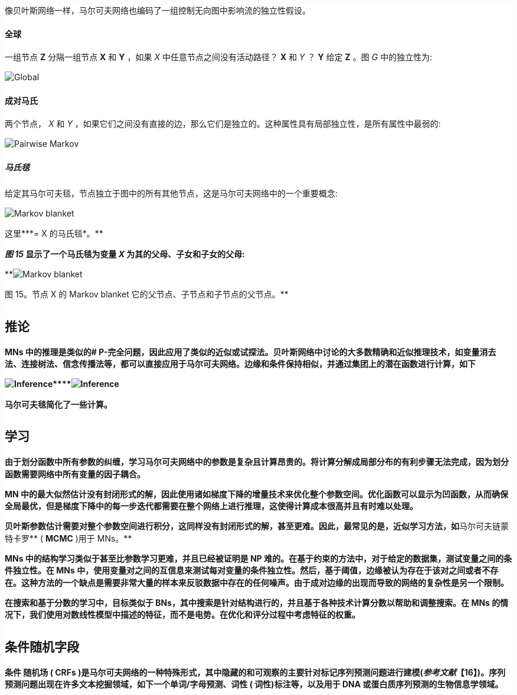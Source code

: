 像贝叶斯网络一样，马尔可夫网络也编码了一组控制无向图中影响流的独立性假设。

#### 全球

一组节点 **Z** 分隔一组节点 **X** 和 **Y** ，如果 *X* 中任意节点之间没有活动路径？ **X** 和 *Y* ？ **Y** 给定 **Z** 。图 *G* 中的独立性为:

![Global](graphics/B05137_06_345.jpg)

#### 成对马氏

两个节点， *X* 和 *Y* ，如果它们之间没有直接的边，那么它们是独立的。这种属性具有局部独立性，是所有属性中最弱的:

![Pairwise Markov](graphics/B05137_06_346.jpg)

##### 马氏毯

给定其马尔可夫毯，节点独立于图中的所有其他节点，这是马尔可夫网络中的一个重要概念:

![Markov blanket](graphics/B05137_06_347.jpg)

这里***= X 的马氏毯*。**

***图 15* 显示了一个马氏毯为变量 *X* 为其的父母、子女和子女的父母:**

**![Markov blanket](graphics/B05137_06_349.jpg)

图 15。节点 X 的 Markov blanket 它的父节点、子节点和子节点的父节点。** 

## **推论**

**MNs 中的推理是类似的# P-完全问题，因此应用了类似的近似或试探法。贝叶斯网络中讨论的大多数精确和近似推理技术，如变量消去法、连接树法、信念传播法等，都可以直接应用于马尔可夫网络。边缘和条件保持相似，并通过集团上的潜在函数进行计算，如下**

**![Inference](graphics/B05137_06_350.jpg)****![Inference](graphics/B05137_06_351.jpg)**

**马尔可夫毯简化了一些计算。**

## **学习**

**由于划分函数中所有参数的纠缠，学习马尔可夫网络中的参数是复杂且计算昂贵的。将计算分解成局部分布的有利步骤无法完成，因为划分函数需要网络中所有变量的因子耦合。**

**MN 中的最大似然估计没有封闭形式的解，因此使用诸如梯度下降的增量技术来优化整个参数空间。优化函数可以显示为凹函数，从而确保全局最优，但是梯度下降中的每一步迭代都需要在整个网络上进行推理，这使得计算成本很高并且有时难以处理。**

**贝叶斯参数估计需要对整个参数空间进行积分，这同样没有封闭形式的解，甚至更难。因此，最常见的是，近似学习方法，如**马尔可夫链蒙特卡罗** ( **MCMC** )用于 MNs。**

**MNs 中的结构学习类似于甚至比参数学习更难，并且已经被证明是 NP 难的。在基于约束的方法中，对于给定的数据集，测试变量之间的条件独立性。在 MNs 中，使用变量对之间的互信息来测试每对变量的条件独立性。然后，基于阈值，边缘被认为存在于该对之间或者不存在。这种方法的一个缺点是需要非常大量的样本来反驳数据中存在的任何噪声。由于成对边缘的出现而导致的网络的复杂性是另一个限制。**

**在搜索和基于分数的学习中，目标类似于 BNs，其中搜索是针对结构进行的，并且基于各种技术计算分数以帮助和调整搜索。在 MNs 的情况下，我们使用对数线性模型中描述的特征，而不是电势。在优化和评分过程中考虑特征的权重。**

## **条件随机字段**

****条件** **随机场** ( **CRFs** )是马尔可夫网络的一种特殊形式，其中隐藏的和可观察的主要针对标记序列预测问题进行建模(*参考文献*【16】)。序列预测问题出现在许多文本挖掘领域，如下一个单词/字母预测、**词性** ( **词性**)标注等，以及用于 DNA 或蛋白质序列预测的生物信息学领域。**
